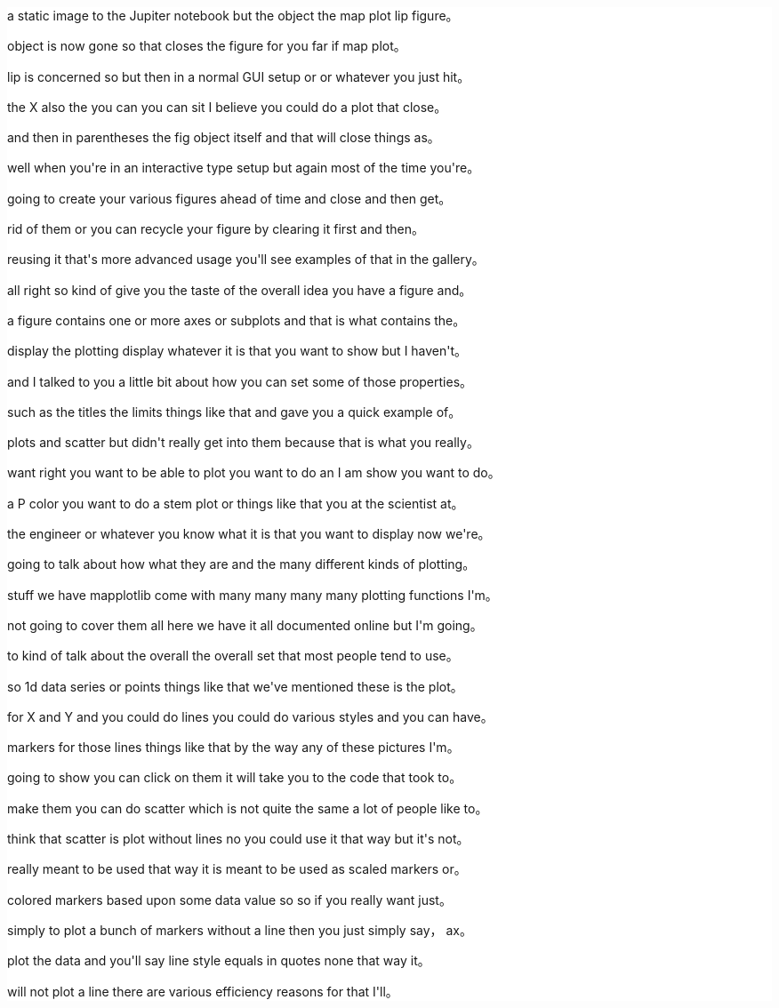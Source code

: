  a static image to the Jupiter notebook but the object the map plot lip figure。

 object is now gone so that closes the figure for you far if map plot。

 lip is concerned so but then in a normal GUI setup or or whatever you just hit。

 the X also the you can you can sit I believe you could do a plot that close。

 and then in parentheses the fig object itself and that will close things as。

 well when you're in an interactive type setup but again most of the time you're。

 going to create your various figures ahead of time and close and then get。

 rid of them or you can recycle your figure by clearing it first and then。

 reusing it that's more advanced usage you'll see examples of that in the gallery。

 all right so kind of give you the taste of the overall idea you have a figure and。

 a figure contains one or more axes or subplots and that is what contains the。

 display the plotting display whatever it is that you want to show but I haven't。

 and I talked to you a little bit about how you can set some of those properties。

 such as the titles the limits things like that and gave you a quick example of。

 plots and scatter but didn't really get into them because that is what you really。

 want right you want to be able to plot you want to do an I am show you want to do。

 a P color you want to do a stem plot or things like that you at the scientist at。

 the engineer or whatever you know what it is that you want to display now we're。

 going to talk about how what they are and the many different kinds of plotting。

 stuff we have mapplotlib come with many many many many plotting functions I'm。

 not going to cover them all here we have it all documented online but I'm going。

 to kind of talk about the overall the overall set that most people tend to use。

 so 1d data series or points things like that we've mentioned these is the plot。

 for X and Y and you could do lines you could do various styles and you can have。

 markers for those lines things like that by the way any of these pictures I'm。

 going to show you can click on them it will take you to the code that took to。

 make them you can do scatter which is not quite the same a lot of people like to。

 think that scatter is plot without lines no you could use it that way but it's not。

 really meant to be used that way it is meant to be used as scaled markers or。

 colored markers based upon some data value so so if you really want just。

 simply to plot a bunch of markers without a line then you just simply say， ax。

plot the data and you'll say line style equals in quotes none that way it。

 will not plot a line there are various efficiency reasons for that I'll。
